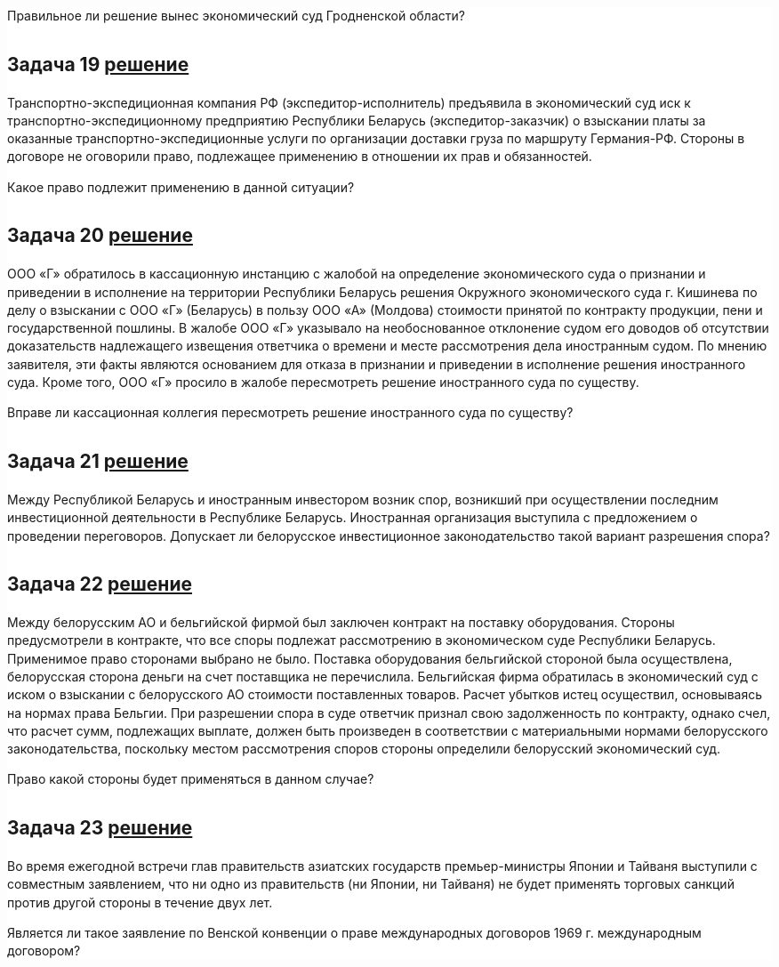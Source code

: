 Правильное ли решение вынес экономический суд Гродненской области?

## Задача 19 [решение](./answers/03-19.md)

Транспортно-экспедиционная компания РФ (экспедитор-исполнитель) предъявила в экономический суд иск к транспортно-экспедиционному предприятию Республики Беларусь (экспедитор-заказчик) о взыскании платы за оказанные транспортно-экспедиционные услуги по организации доставки груза по маршруту Германия-РФ. Стороны в договоре не оговорили право, подлежащее применению в отношении их прав и обязанностей.

Какое право подлежит применению в данной ситуации?

## Задача 20 [решение](./answers/03-20.md)

ООО «Г» обратилось в кассационную инстанцию с жалобой на определение экономического суда о признании и приведении в исполнение на территории Республики Беларусь решения Окружного экономического суда г. Кишинева по делу о взыскании с ООО «Г» (Беларусь) в пользу ООО «А» (Молдова) стоимости принятой по контракту продукции, пени и государственной пошлины. В жалобе ООО «Г» указывало на необоснованное отклонение судом его доводов об отсутствии доказательств надлежащего извещения ответчика о времени и месте рассмотрения дела иностранным судом. По мнению заявителя, эти факты являются основанием для отказа в признании и приведении в исполнение решения иностранного суда. Кроме того, ООО «Г» просило в жалобе пересмотреть решение иностранного суда по существу.

Вправе ли кассационная коллегия пересмотреть решение иностранного суда по существу?

## Задача 21 [решение](./answers/03-21.md)

Между Республикой Беларусь и иностранным инвестором возник спор, возникший при осуществлении последним инвестиционной деятельности в Республике Беларусь. Иностранная организация выступила с предложением о проведении переговоров. Допускает ли белорусское инвестиционное законодательство такой вариант разрешения спора?

## Задача 22 [решение](./answers/03-22.md)

Между белорусским АО и бельгийской фирмой был заключен контракт на поставку оборудования. Стороны предусмотрели в контракте, что все споры подлежат рассмотрению в экономическом суде Республики Беларусь. Применимое право сторонами выбрано не было. Поставка оборудования бельгийской стороной была осуществлена, белорусская сторона деньги на счет поставщика не перечислила. Бельгийская фирма обратилась в экономический суд с иском о взыскании с белорусского АО стоимости поставленных товаров. Расчет убытков истец осуществил, основываясь на нормах права Бельгии. При разрешении спора в суде ответчик признал свою задолженность по контракту, однако счел, что расчет сумм, подлежащих выплате, должен быть произведен в соответствии с материальными нормами белорусского законодательства, поскольку местом рассмотрения споров стороны определили белорусский экономический суд.

Право какой стороны будет применяться в данном случае?

## Задача 23 [решение](./answers/03-23.md)

Во время ежегодной встречи глав правительств азиатских государств премьер-министры Японии и Тайваня выступили с совместным заявлением, что ни одно из правительств (ни Японии, ни Тайваня) не будет применять торговых санкций против другой стороны в течение двух лет.

Является ли такое заявление по Венской конвенции о праве международных договоров 1969 г. международным договором?
